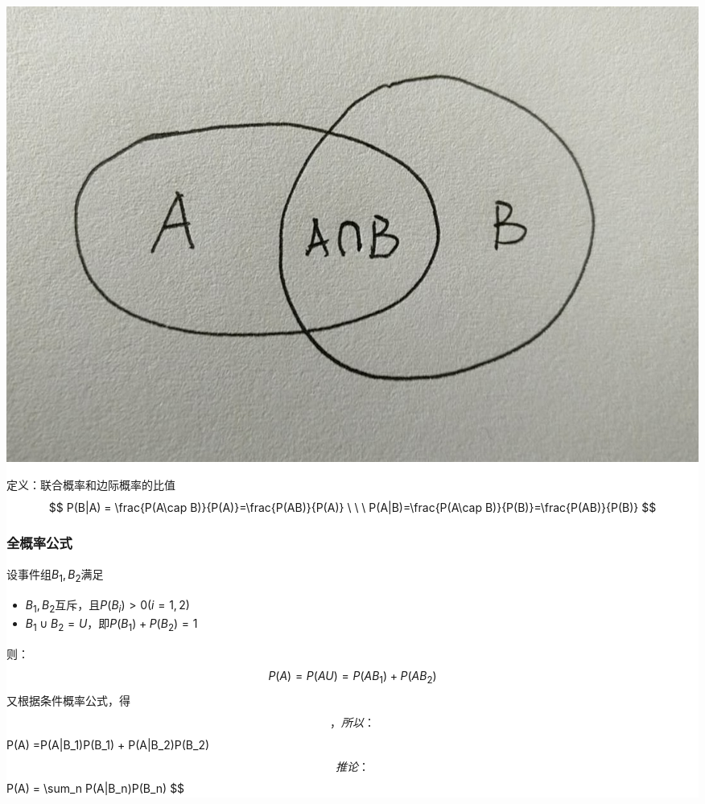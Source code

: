 ![微信图片_20170331093720](../pic/微信图片_20170331093720.jpg)

定义：联合概率和边际概率的比值
$$
P(B|A) = \frac{P(A\cap B)}{P(A)}=\frac{P(AB)}{P(A)} \ \ \ P(A|B)=\frac{P(A\cap B)}{P(B)}=\frac{P(AB)}{P(B)}
$$

### 全概率公式

设事件组$B_1,B_2$满足

- $B_1,B_2$互斥，且$P(B_i)>0(i=1,2)$
- $B_1 \cup B_2=U$，即$P(B_1)+P(B_2)=1$

则：
$$
P(A) = P(AU)= P(AB_1) + P(AB_2)
$$
又根据条件概率公式，得$$，所以：
$$
P(A) =P(A|B_1)P(B_1)   + P(A|B_2)P(B_2)
$$
推论：
$$
P(A) = \sum_n P(A|B_n)P(B_n)
$$

